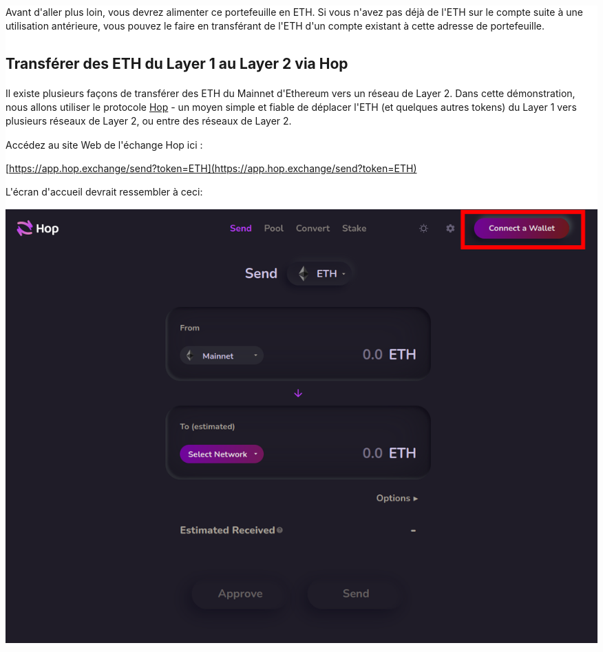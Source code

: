 Avant d'aller plus loin, vous devrez alimenter ce portefeuille en ETH.
Si vous n'avez pas déjà de l'ETH sur le compte suite à une utilisation antérieure, vous pouvez le faire en transférant de l'ETH d'un compte existant à cette adresse de portefeuille.


## Transférer des ETH du Layer 1 au Layer 2 via Hop

Il existe plusieurs façons de transférer des ETH du Mainnet d'Ethereum vers un réseau de Layer 2.
Dans cette démonstration, nous allons utiliser le protocole [Hop](https://docs.hop.exchange/faq) - un moyen simple et fiable de déplacer l'ETH (et quelques autres tokens) du Layer 1 vers plusieurs réseaux de Layer 2, ou entre des réseaux de Layer 2. 

Accédez au site Web de l'échange Hop ici :

[https://app.hop.exchange/send?token=ETH](https://app.hop.exchange/send?token=ETH)

L'écran d'accueil devrait ressembler à ceci:
<center>

![](./images/hop.png)

</center>
